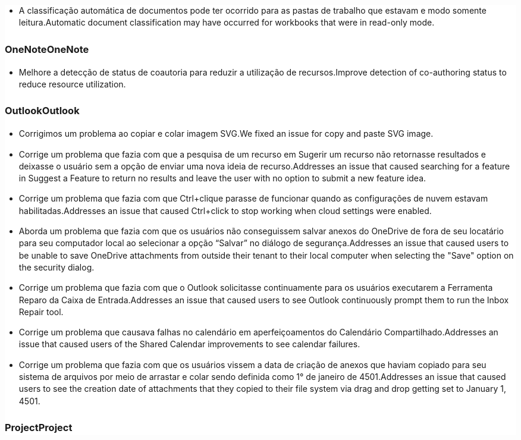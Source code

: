 - <span data-ttu-id="7c690-435">A classificação automática de documentos pode ter ocorrido para as pastas de trabalho que estavam e modo somente leitura.</span><span class="sxs-lookup"><span data-stu-id="7c690-435">Automatic document classification may have occurred for workbooks that were in read-only mode.</span></span>

### <a name="onenote"></a><span data-ttu-id="7c690-436">OneNote</span><span class="sxs-lookup"><span data-stu-id="7c690-436">OneNote</span></span>

- <span data-ttu-id="7c690-437">Melhore a detecção de status de coautoria para reduzir a utilização de recursos.</span><span class="sxs-lookup"><span data-stu-id="7c690-437">Improve detection of co-authoring status to reduce resource utilization.</span></span>

### <a name="outlook"></a><span data-ttu-id="7c690-438">Outlook</span><span class="sxs-lookup"><span data-stu-id="7c690-438">Outlook</span></span>

- <span data-ttu-id="7c690-439">Corrigimos um problema ao copiar e colar imagem SVG.</span><span class="sxs-lookup"><span data-stu-id="7c690-439">We fixed an issue for copy and paste SVG image.</span></span>

- <span data-ttu-id="7c690-440">Corrige um problema que fazia com que a pesquisa de um recurso em Sugerir um recurso não retornasse resultados e deixasse o usuário sem a opção de enviar uma nova ideia de recurso.</span><span class="sxs-lookup"><span data-stu-id="7c690-440">Addresses an issue that caused searching for a feature in Suggest a Feature to return no results and leave the user with no option to submit a new feature idea.</span></span>

- <span data-ttu-id="7c690-441">Corrige um problema que fazia com que Ctrl+clique parasse de funcionar quando as configurações de nuvem estavam habilitadas.</span><span class="sxs-lookup"><span data-stu-id="7c690-441">Addresses an issue that caused Ctrl+click to stop working when cloud settings were enabled.</span></span>

- <span data-ttu-id="7c690-442">Aborda um problema que fazia com que os usuários não conseguissem salvar anexos do OneDrive de fora de seu locatário para seu computador local ao selecionar a opção “Salvar” no diálogo de segurança.</span><span class="sxs-lookup"><span data-stu-id="7c690-442">Addresses an issue that caused users to be unable to save OneDrive attachments from outside their tenant to their local computer when selecting the "Save" option on the security dialog.</span></span>

- <span data-ttu-id="7c690-443">Corrige um problema que fazia com que o Outlook solicitasse continuamente para os usuários executarem a Ferramenta Reparo da Caixa de Entrada.</span><span class="sxs-lookup"><span data-stu-id="7c690-443">Addresses an issue that caused users to see Outlook continuously prompt them to run the Inbox Repair tool.</span></span>

- <span data-ttu-id="7c690-444">Corrige um problema que causava falhas no calendário em aperfeiçoamentos do Calendário Compartilhado.</span><span class="sxs-lookup"><span data-stu-id="7c690-444">Addresses an issue that caused users of the Shared Calendar improvements to see calendar failures.</span></span>

- <span data-ttu-id="7c690-445">Corrige um problema que fazia com que os usuários vissem a data de criação de  anexos que haviam copiado para seu sistema de arquivos por meio de arrastar e colar sendo  definida como 1° de janeiro de 4501.</span><span class="sxs-lookup"><span data-stu-id="7c690-445">Addresses an issue that caused users to see the creation date of  attachments that they copied to their file system via drag and drop getting  set to January 1, 4501.</span></span>

### <a name="project"></a><span data-ttu-id="7c690-446">Project</span><span class="sxs-lookup"><span data-stu-id="7c690-446">Project</span></span>
